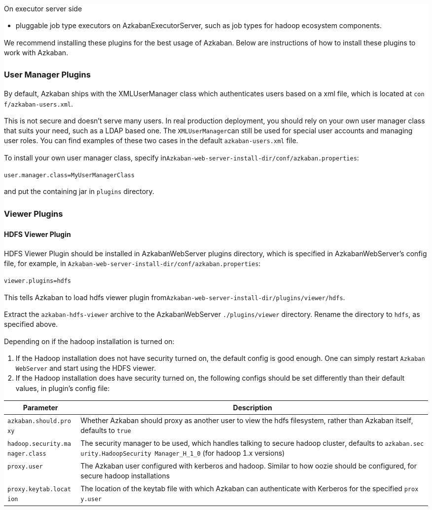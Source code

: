 On executor server side

- pluggable job type executors on AzkabanExecutorServer, such as job types for hadoop ecosystem components.

We recommend installing these plugins for the best usage of Azkaban. Below are instructions of how to install these plugins to work with Azkaban.

### User Manager Plugins

By default, Azkaban ships with the XMLUserManager class which authenticates users based on a xml file, which is located at `conf/azkaban-users.xml`.

This is not secure and doesn’t serve many users. In real production deployment, you should rely on your own user manager class that suits your need, such as a LDAP based one. The `XMLUserManager`can still be used for special user accounts and managing user roles. You can find examples of these two cases in the default `azkaban-users.xml` file.

To install your own user manager class, specify in`Azkaban-web-server-install-dir/conf/azkaban.properties`:

```
user.manager.class=MyUserManagerClass
```

and put the containing jar in `plugins` directory.

### Viewer Plugins

#### HDFS Viewer Plugin

HDFS Viewer Plugin should be installed in AzkabanWebServer plugins directory, which is specified in AzkabanWebServer’s config file, for example, in `Azkaban-web-server-install-dir/conf/azkaban.properties`:

```
viewer.plugins=hdfs
```

This tells Azkaban to load hdfs viewer plugin from`Azkaban-web-server-install-dir/plugins/viewer/hdfs`.

Extract the `azkaban-hdfs-viewer` archive to the AzkabanWebServer `./plugins/viewer` directory. Rename the directory to `hdfs`, as specified above.

Depending on if the hadoop installation is turned on:

1. If the Hadoop installation does not have security turned on, the default config is good enough. One can simply restart `AzkabanWebServer` and start using the HDFS viewer.
2. If the Hadoop installation does have security turned on, the following configs should be set differently than their default values, in plugin’s config file:

| Parameter                       | Description                                                  |
| ------------------------------- | ------------------------------------------------------------ |
| `azkaban.should.proxy`          | Whether Azkaban should proxy as another user to view the hdfs filesystem, rather than Azkaban itself, defaults to `true` |
| `hadoop.security.manager.class` | The security manager to be used, which handles talking to secure hadoop cluster, defaults to `azkaban.security.HadoopSecurity Manager_H_1_0` (for hadoop 1.x versions) |
| `proxy.user`                    | The Azkaban user configured with kerberos and hadoop. Similar to how oozie should be configured, for secure hadoop installations |
| `proxy.keytab.location`         | The location of the keytab file with which Azkaban can authenticate with Kerberos for the specified `proxy.user` |
